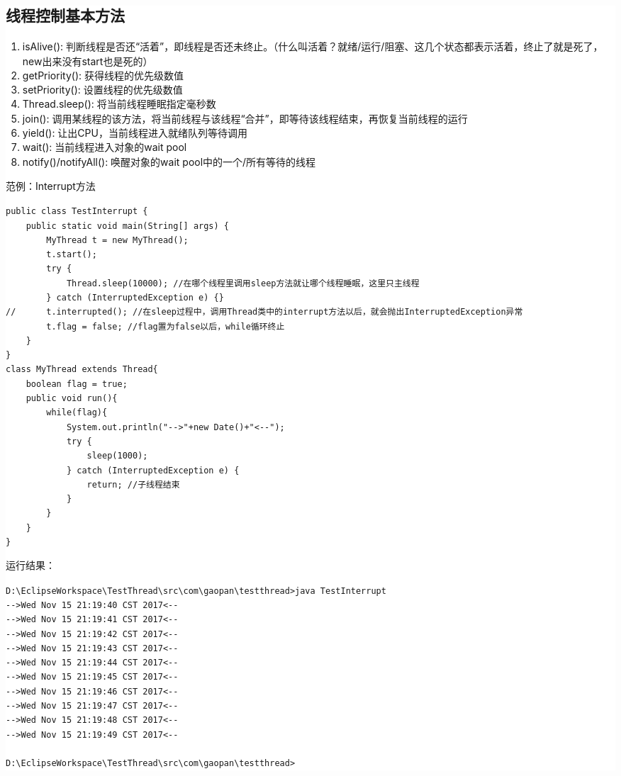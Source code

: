 ## 线程控制基本方法 ##

1. isAlive(): 判断线程是否还“活着”，即线程是否还未终止。（什么叫活着？就绪/运行/阻塞、这几个状态都表示活着，终止了就是死了，new出来没有start也是死的）
2. getPriority(): 获得线程的优先级数值
3. setPriority(): 设置线程的优先级数值
4. Thread.sleep(): 将当前线程睡眠指定毫秒数
5. join(): 调用某线程的该方法，将当前线程与该线程“合并”，即等待该线程结束，再恢复当前线程的运行
6. yield(): 让出CPU，当前线程进入就绪队列等待调用
7. wait(): 当前线程进入对象的wait pool
8. notify()/notifyAll(): 唤醒对象的wait pool中的一个/所有等待的线程

范例：Interrupt方法

    public class TestInterrupt {
    	public static void main(String[] args) {
    		MyThread t = new MyThread();
    		t.start();
    		try {
    			Thread.sleep(10000); //在哪个线程里调用sleep方法就让哪个线程睡眠，这里只主线程
    		} catch (InterruptedException e) {}
    //		t.interrupted(); //在sleep过程中，调用Thread类中的interrupt方法以后，就会抛出InterruptedException异常
    		t.flag = false; //flag置为false以后，while循环终止
    	}
    }
    class MyThread extends Thread{
    	boolean flag = true;
    	public void run(){
    		while(flag){
    			System.out.println("-->"+new Date()+"<--");
    			try {
    				sleep(1000);
    			} catch (InterruptedException e) {
    				return; //子线程结束
    			}
    		}
    	}
    }

运行结果：

    D:\EclipseWorkspace\TestThread\src\com\gaopan\testthread>java TestInterrupt
    -->Wed Nov 15 21:19:40 CST 2017<--
    -->Wed Nov 15 21:19:41 CST 2017<--
    -->Wed Nov 15 21:19:42 CST 2017<--
    -->Wed Nov 15 21:19:43 CST 2017<--
    -->Wed Nov 15 21:19:44 CST 2017<--
    -->Wed Nov 15 21:19:45 CST 2017<--
    -->Wed Nov 15 21:19:46 CST 2017<--
    -->Wed Nov 15 21:19:47 CST 2017<--
    -->Wed Nov 15 21:19:48 CST 2017<--
    -->Wed Nov 15 21:19:49 CST 2017<--
    
    D:\EclipseWorkspace\TestThread\src\com\gaopan\testthread>
